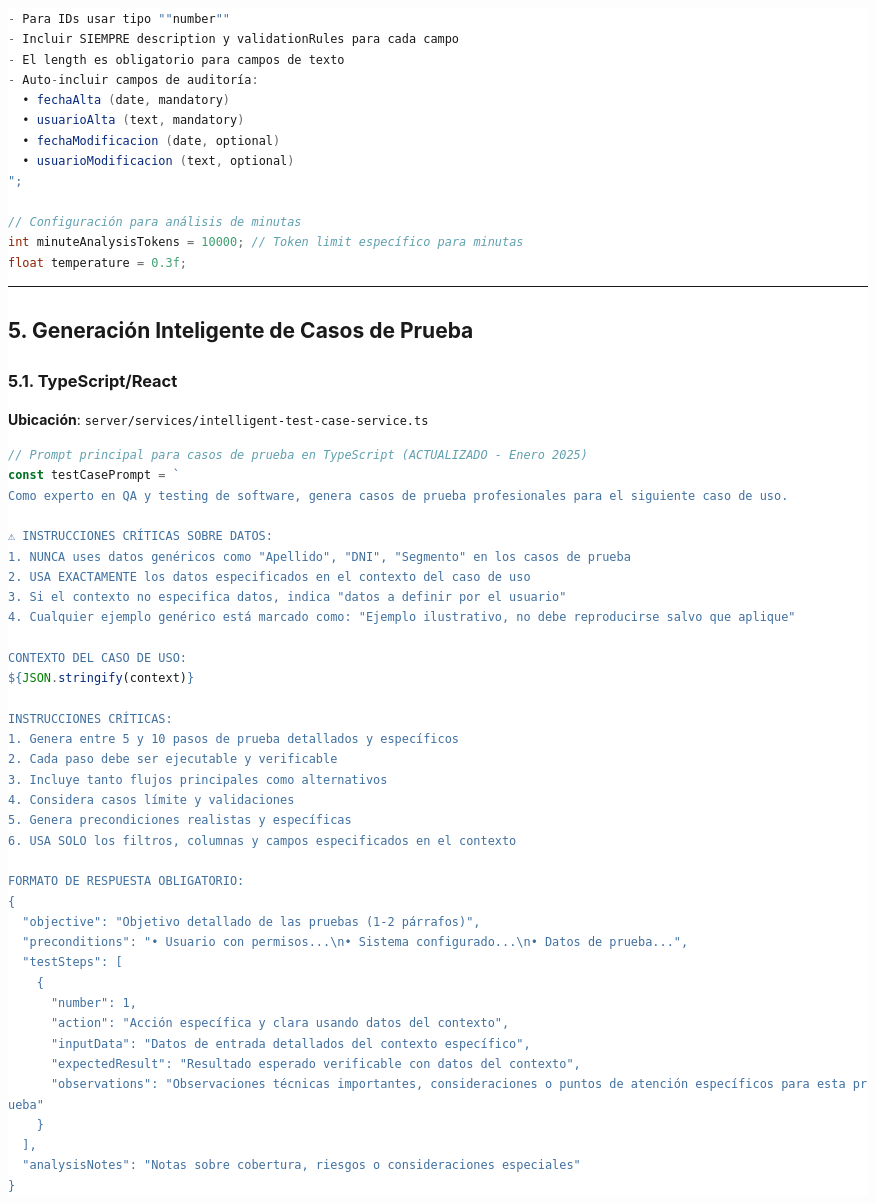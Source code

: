 ```csharp
- Para IDs usar tipo ""number""
- Incluir SIEMPRE description y validationRules para cada campo
- El length es obligatorio para campos de texto
- Auto-incluir campos de auditoría:
  • fechaAlta (date, mandatory)
  • usuarioAlta (text, mandatory)
  • fechaModificacion (date, optional)
  • usuarioModificacion (text, optional)
";

// Configuración para análisis de minutas
int minuteAnalysisTokens = 10000; // Token limit específico para minutas
float temperature = 0.3f;
```

---

## 5. Generación Inteligente de Casos de Prueba

### 5.1. TypeScript/React

**Ubicación**: `server/services/intelligent-test-case-service.ts`

```typescript
// Prompt principal para casos de prueba en TypeScript (ACTUALIZADO - Enero 2025)
const testCasePrompt = `
Como experto en QA y testing de software, genera casos de prueba profesionales para el siguiente caso de uso.

⚠️ INSTRUCCIONES CRÍTICAS SOBRE DATOS:
1. NUNCA uses datos genéricos como "Apellido", "DNI", "Segmento" en los casos de prueba
2. USA EXACTAMENTE los datos especificados en el contexto del caso de uso
3. Si el contexto no especifica datos, indica "datos a definir por el usuario"
4. Cualquier ejemplo genérico está marcado como: "Ejemplo ilustrativo, no debe reproducirse salvo que aplique"

CONTEXTO DEL CASO DE USO:
${JSON.stringify(context)}

INSTRUCCIONES CRÍTICAS:
1. Genera entre 5 y 10 pasos de prueba detallados y específicos
2. Cada paso debe ser ejecutable y verificable
3. Incluye tanto flujos principales como alternativos
4. Considera casos límite y validaciones
5. Genera precondiciones realistas y específicas
6. USA SOLO los filtros, columnas y campos especificados en el contexto

FORMATO DE RESPUESTA OBLIGATORIO:
{
  "objective": "Objetivo detallado de las pruebas (1-2 párrafos)",
  "preconditions": "• Usuario con permisos...\n• Sistema configurado...\n• Datos de prueba...",
  "testSteps": [
    {
      "number": 1,
      "action": "Acción específica y clara usando datos del contexto",
      "inputData": "Datos de entrada detallados del contexto específico",
      "expectedResult": "Resultado esperado verificable con datos del contexto",
      "observations": "Observaciones técnicas importantes, consideraciones o puntos de atención específicos para esta prueba"
    }
  ],
  "analysisNotes": "Notas sobre cobertura, riesgos o consideraciones especiales"
}
```